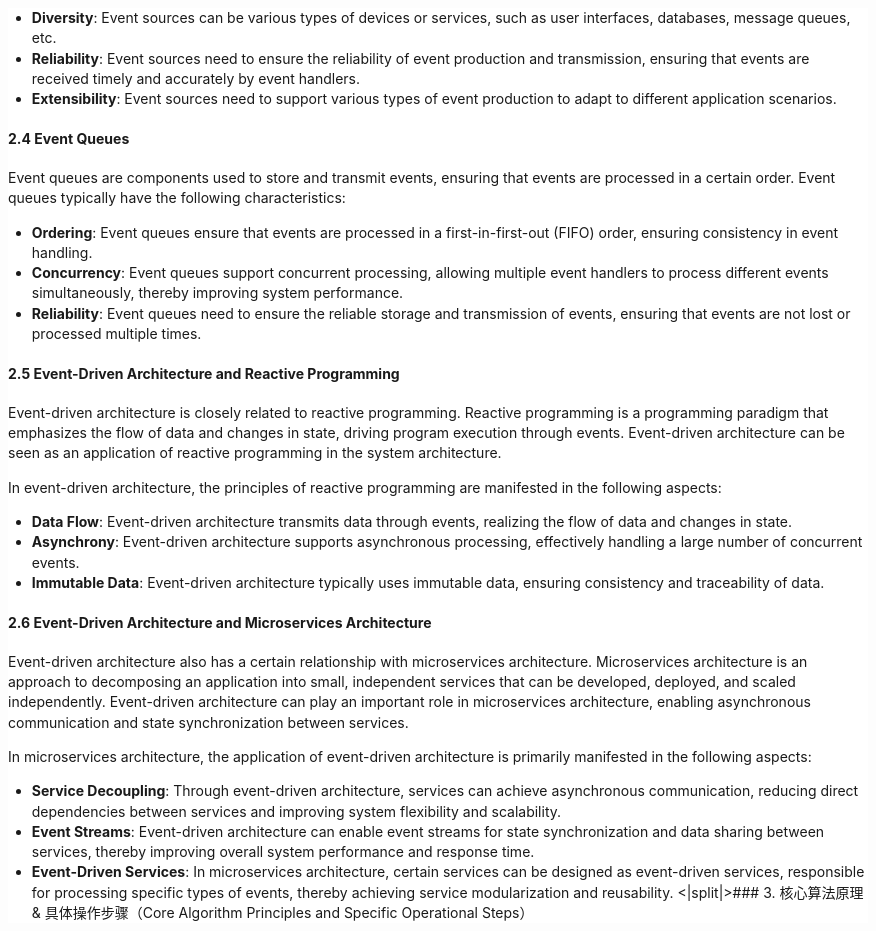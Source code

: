 - **Diversity**: Event sources can be various types of devices or services, such as user interfaces, databases, message queues, etc.
- **Reliability**: Event sources need to ensure the reliability of event production and transmission, ensuring that events are received timely and accurately by event handlers.
- **Extensibility**: Event sources need to support various types of event production to adapt to different application scenarios.

#### 2.4 Event Queues

Event queues are components used to store and transmit events, ensuring that events are processed in a certain order. Event queues typically have the following characteristics:

- **Ordering**: Event queues ensure that events are processed in a first-in-first-out (FIFO) order, ensuring consistency in event handling.
- **Concurrency**: Event queues support concurrent processing, allowing multiple event handlers to process different events simultaneously, thereby improving system performance.
- **Reliability**: Event queues need to ensure the reliable storage and transmission of events, ensuring that events are not lost or processed multiple times.

#### 2.5 Event-Driven Architecture and Reactive Programming

Event-driven architecture is closely related to reactive programming. Reactive programming is a programming paradigm that emphasizes the flow of data and changes in state, driving program execution through events. Event-driven architecture can be seen as an application of reactive programming in the system architecture.

In event-driven architecture, the principles of reactive programming are manifested in the following aspects:

- **Data Flow**: Event-driven architecture transmits data through events, realizing the flow of data and changes in state.
- **Asynchrony**: Event-driven architecture supports asynchronous processing, effectively handling a large number of concurrent events.
- **Immutable Data**: Event-driven architecture typically uses immutable data, ensuring consistency and traceability of data.

#### 2.6 Event-Driven Architecture and Microservices Architecture

Event-driven architecture also has a certain relationship with microservices architecture. Microservices architecture is an approach to decomposing an application into small, independent services that can be developed, deployed, and scaled independently. Event-driven architecture can play an important role in microservices architecture, enabling asynchronous communication and state synchronization between services.

In microservices architecture, the application of event-driven architecture is primarily manifested in the following aspects:

- **Service Decoupling**: Through event-driven architecture, services can achieve asynchronous communication, reducing direct dependencies between services and improving system flexibility and scalability.
- **Event Streams**: Event-driven architecture can enable event streams for state synchronization and data sharing between services, thereby improving overall system performance and response time.
- **Event-Driven Services**: In microservices architecture, certain services can be designed as event-driven services, responsible for processing specific types of events, thereby achieving service modularization and reusability. <|split|>### 3. 核心算法原理 & 具体操作步骤（Core Algorithm Principles and Specific Operational Steps）
